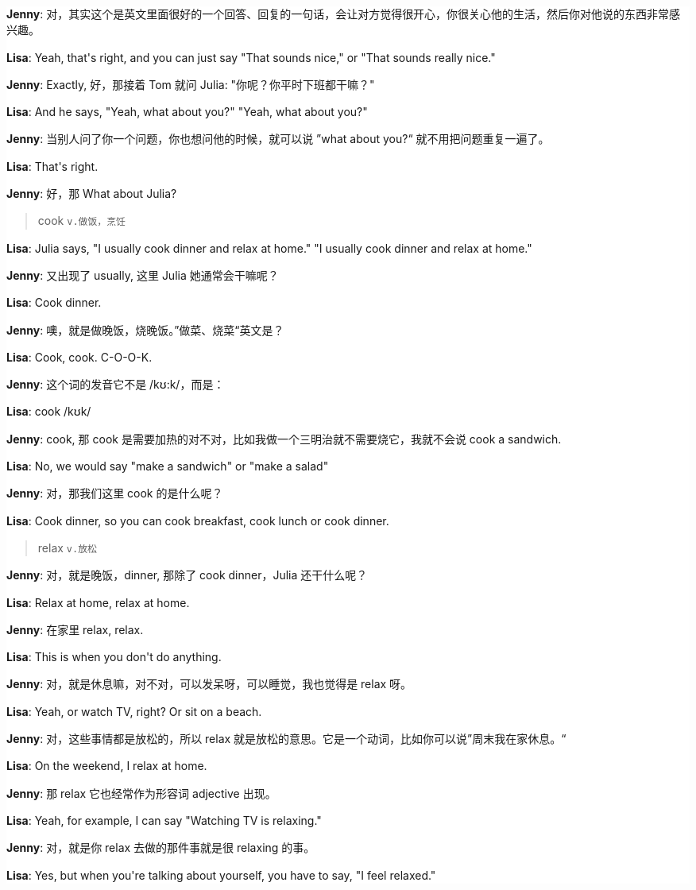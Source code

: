 **Jenny**: 对，其实这个是英文里面很好的一个回答、回复的一句话，会让对方觉得很开心，你很关心他的生活，然后你对他说的东西非常感兴趣。

**Lisa**: Yeah, that's right, and you can just say "That sounds nice," or "That sounds really nice."

**Jenny**: Exactly, 好，那接着 Tom 就问 Julia: "你呢？你平时下班都干嘛？"

**Lisa**: And he says, "Yeah, what about you?" "Yeah, what about you?"

**Jenny**: 当别人问了你一个问题，你也想问他的时候，就可以说 ”what about you?“ 就不用把问题重复一遍了。

**Lisa**: That's right.

**Jenny**: 好，那 What about Julia?

> cook `v.做饭，烹饪`

**Lisa**: Julia says, "I usually cook dinner and relax at home." "I usually cook dinner and relax at home."

**Jenny**: 又出现了 usually, 这里 Julia 她通常会干嘛呢？ 

**Lisa**: Cook dinner.

**Jenny**: 噢，就是做晚饭，烧晚饭。”做菜、烧菜“英文是？

**Lisa**: Cook, cook. C-O-O-K.

**Jenny**: 这个词的发音它不是 /kʊ:k/，而是：

**Lisa**: cook /kʊk/

**Jenny**: cook, 那 cook 是需要加热的对不对，比如我做一个三明治就不需要烧它，我就不会说 cook a sandwich.

**Lisa**: No, we would say "make a sandwich" or "make a salad"

**Jenny**: 对，那我们这里 cook 的是什么呢？

**Lisa**: Cook dinner, so you can cook breakfast, cook lunch or cook dinner.

> relax `v.放松`

**Jenny**: 对，就是晚饭，dinner, 那除了 cook dinner，Julia 还干什么呢？

**Lisa**: Relax at home, relax at home.

**Jenny**: 在家里 relax, relax.

**Lisa**: This is when you don't do anything.

**Jenny**: 对，就是休息嘛，对不对，可以发呆呀，可以睡觉，我也觉得是 relax 呀。

**Lisa**: Yeah, or watch TV, right? Or sit on a beach.

**Jenny**: 对，这些事情都是放松的，所以 relax 就是放松的意思。它是一个动词，比如你可以说”周末我在家休息。“

**Lisa**: On the weekend, I relax at home.

**Jenny**: 那 relax 它也经常作为形容词 adjective 出现。

**Lisa**: Yeah, for example, I can say "Watching TV is relaxing."

**Jenny**: 对，就是你 relax 去做的那件事就是很 relaxing 的事。

**Lisa**: Yes, but when you're talking about yourself, you have to say, "I feel relaxed."
